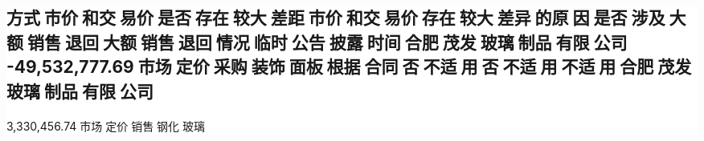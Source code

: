 方式
市价
和交
易价
是否
存在
较大
差距
市价
和交
易价
存在
较大
差异
的原
因
是否
涉及
大额
销售
退回
大额
销售
退回
情况
临时
公告
披露
时间
合肥
茂发
玻璃
制品
有限
公司
-49,532,777.69
市场
定价
采购
装饰
面板
根据
合同
否
不适
用
否
不适
用
不适
用
合肥
茂发
玻璃
制品
有限
公司
-
3,330,456.74
市场
定价
销售
钢化
玻璃